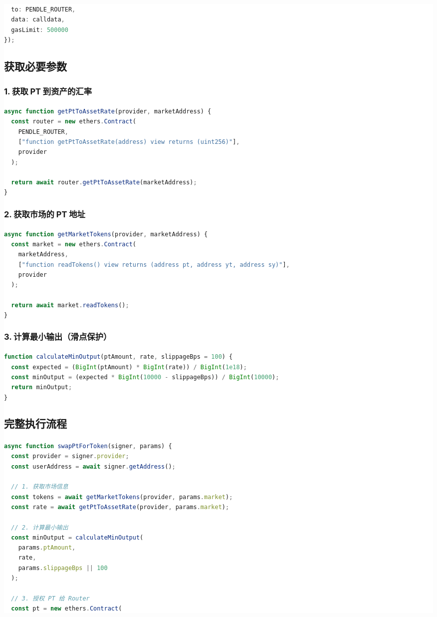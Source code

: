 ```typescript
  to: PENDLE_ROUTER,
  data: calldata,
  gasLimit: 500000
});
```

## 获取必要参数

### 1. 获取 PT 到资产的汇率
```typescript
async function getPtToAssetRate(provider, marketAddress) {
  const router = new ethers.Contract(
    PENDLE_ROUTER,
    ["function getPtToAssetRate(address) view returns (uint256)"],
    provider
  );
  
  return await router.getPtToAssetRate(marketAddress);
}
```

### 2. 获取市场的 PT 地址
```typescript
async function getMarketTokens(provider, marketAddress) {
  const market = new ethers.Contract(
    marketAddress,
    ["function readTokens() view returns (address pt, address yt, address sy)"],
    provider
  );
  
  return await market.readTokens();
}
```

### 3. 计算最小输出（滑点保护）
```typescript
function calculateMinOutput(ptAmount, rate, slippageBps = 100) {
  const expected = (BigInt(ptAmount) * BigInt(rate)) / BigInt(1e18);
  const minOutput = (expected * BigInt(10000 - slippageBps)) / BigInt(10000);
  return minOutput;
}
```

## 完整执行流程

```typescript
async function swapPtForToken(signer, params) {
  const provider = signer.provider;
  const userAddress = await signer.getAddress();
  
  // 1. 获取市场信息
  const tokens = await getMarketTokens(provider, params.market);
  const rate = await getPtToAssetRate(provider, params.market);
  
  // 2. 计算最小输出
  const minOutput = calculateMinOutput(
    params.ptAmount,
    rate,
    params.slippageBps || 100
  );
  
  // 3. 授权 PT 给 Router
  const pt = new ethers.Contract(
```